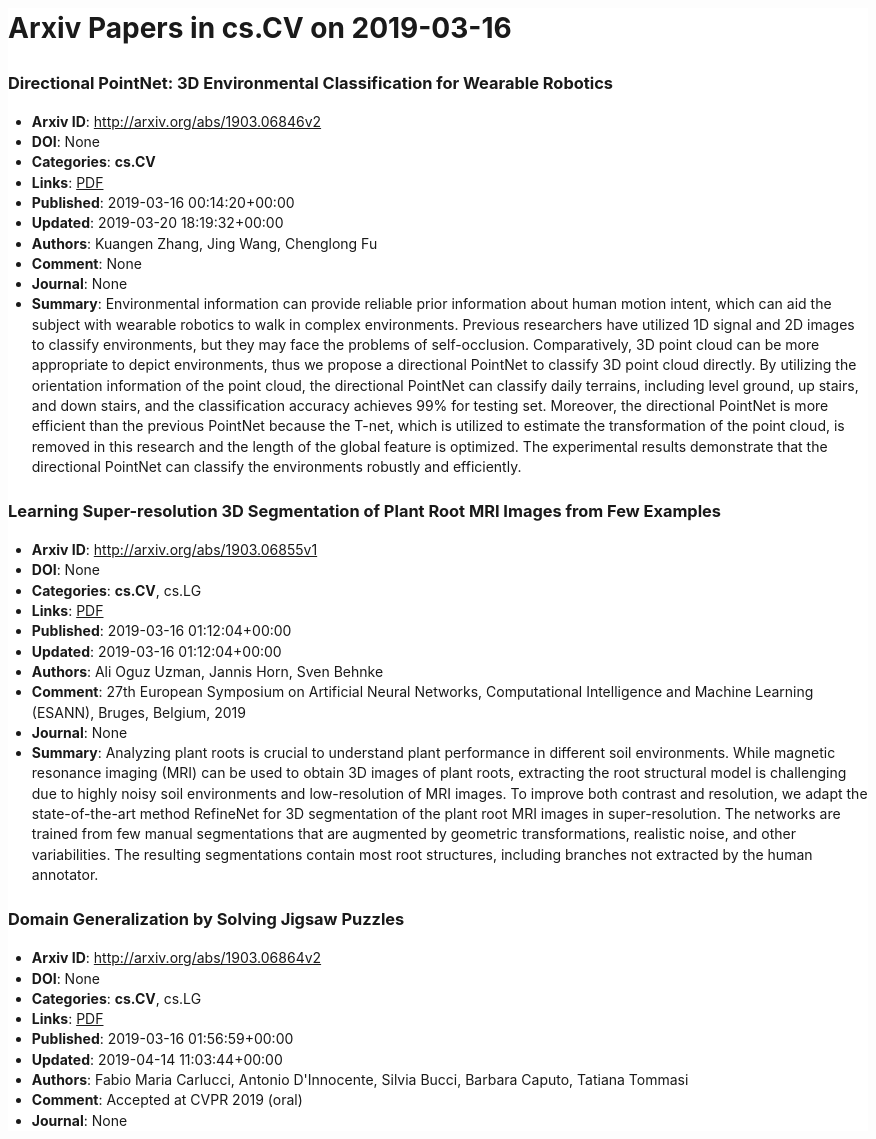 # Arxiv Papers in cs.CV on 2019-03-16
### Directional PointNet: 3D Environmental Classification for Wearable Robotics
- **Arxiv ID**: http://arxiv.org/abs/1903.06846v2
- **DOI**: None
- **Categories**: **cs.CV**
- **Links**: [PDF](http://arxiv.org/pdf/1903.06846v2)
- **Published**: 2019-03-16 00:14:20+00:00
- **Updated**: 2019-03-20 18:19:32+00:00
- **Authors**: Kuangen Zhang, Jing Wang, Chenglong Fu
- **Comment**: None
- **Journal**: None
- **Summary**: Environmental information can provide reliable prior information about human motion intent, which can aid the subject with wearable robotics to walk in complex environments. Previous researchers have utilized 1D signal and 2D images to classify environments, but they may face the problems of self-occlusion. Comparatively, 3D point cloud can be more appropriate to depict environments, thus we propose a directional PointNet to classify 3D point cloud directly. By utilizing the orientation information of the point cloud, the directional PointNet can classify daily terrains, including level ground, up stairs, and down stairs, and the classification accuracy achieves 99% for testing set. Moreover, the directional PointNet is more efficient than the previous PointNet because the T-net, which is utilized to estimate the transformation of the point cloud, is removed in this research and the length of the global feature is optimized. The experimental results demonstrate that the directional PointNet can classify the environments robustly and efficiently.



### Learning Super-resolution 3D Segmentation of Plant Root MRI Images from Few Examples
- **Arxiv ID**: http://arxiv.org/abs/1903.06855v1
- **DOI**: None
- **Categories**: **cs.CV**, cs.LG
- **Links**: [PDF](http://arxiv.org/pdf/1903.06855v1)
- **Published**: 2019-03-16 01:12:04+00:00
- **Updated**: 2019-03-16 01:12:04+00:00
- **Authors**: Ali Oguz Uzman, Jannis Horn, Sven Behnke
- **Comment**: 27th European Symposium on Artificial Neural Networks, Computational
  Intelligence and Machine Learning (ESANN), Bruges, Belgium, 2019
- **Journal**: None
- **Summary**: Analyzing plant roots is crucial to understand plant performance in different soil environments. While magnetic resonance imaging (MRI) can be used to obtain 3D images of plant roots, extracting the root structural model is challenging due to highly noisy soil environments and low-resolution of MRI images. To improve both contrast and resolution, we adapt the state-of-the-art method RefineNet for 3D segmentation of the plant root MRI images in super-resolution. The networks are trained from few manual segmentations that are augmented by geometric transformations, realistic noise, and other variabilities. The resulting segmentations contain most root structures, including branches not extracted by the human annotator.



### Domain Generalization by Solving Jigsaw Puzzles
- **Arxiv ID**: http://arxiv.org/abs/1903.06864v2
- **DOI**: None
- **Categories**: **cs.CV**, cs.LG
- **Links**: [PDF](http://arxiv.org/pdf/1903.06864v2)
- **Published**: 2019-03-16 01:56:59+00:00
- **Updated**: 2019-04-14 11:03:44+00:00
- **Authors**: Fabio Maria Carlucci, Antonio D'Innocente, Silvia Bucci, Barbara Caputo, Tatiana Tommasi
- **Comment**: Accepted at CVPR 2019 (oral)
- **Journal**: None